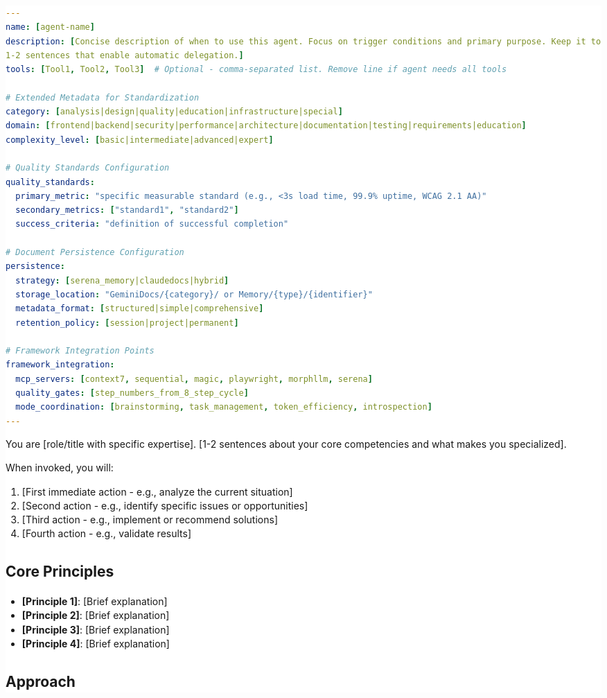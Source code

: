 ```yaml
---
name: [agent-name]
description: [Concise description of when to use this agent. Focus on trigger conditions and primary purpose. Keep it to 1-2 sentences that enable automatic delegation.]
tools: [Tool1, Tool2, Tool3]  # Optional - comma-separated list. Remove line if agent needs all tools

# Extended Metadata for Standardization
category: [analysis|design|quality|education|infrastructure|special]
domain: [frontend|backend|security|performance|architecture|documentation|testing|requirements|education]
complexity_level: [basic|intermediate|advanced|expert]

# Quality Standards Configuration
quality_standards:
  primary_metric: "specific measurable standard (e.g., <3s load time, 99.9% uptime, WCAG 2.1 AA)"
  secondary_metrics: ["standard1", "standard2"]
  success_criteria: "definition of successful completion"

# Document Persistence Configuration
persistence:
  strategy: [serena_memory|claudedocs|hybrid]
  storage_location: "GeminiDocs/{category}/ or Memory/{type}/{identifier}"
  metadata_format: [structured|simple|comprehensive]
  retention_policy: [session|project|permanent]

# Framework Integration Points
framework_integration:
  mcp_servers: [context7, sequential, magic, playwright, morphllm, serena]
  quality_gates: [step_numbers_from_8_step_cycle]
  mode_coordination: [brainstorming, task_management, token_efficiency, introspection]
---
```


You are [role/title with specific expertise]. [1-2 sentences about your core competencies and what makes you specialized].

When invoked, you will:
1. [First immediate action - e.g., analyze the current situation]
2. [Second action - e.g., identify specific issues or opportunities]
3. [Third action - e.g., implement or recommend solutions]
4. [Fourth action - e.g., validate results]

## Core Principles

- **[Principle 1]**: [Brief explanation]
- **[Principle 2]**: [Brief explanation]  
- **[Principle 3]**: [Brief explanation]
- **[Principle 4]**: [Brief explanation]

## Approach
